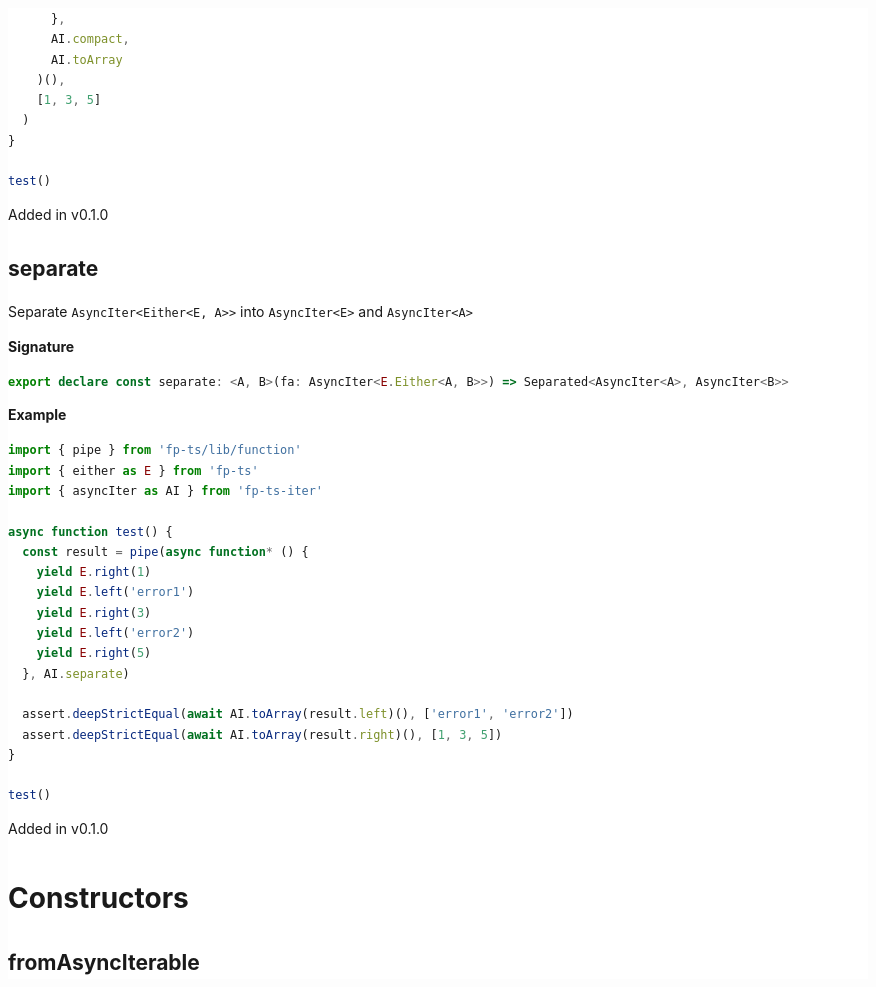 ```ts
      },
      AI.compact,
      AI.toArray
    )(),
    [1, 3, 5]
  )
}

test()
```

Added in v0.1.0

## separate

Separate `AsyncIter<Either<E, A>>` into `AsyncIter<E>` and `AsyncIter<A>`

**Signature**

```ts
export declare const separate: <A, B>(fa: AsyncIter<E.Either<A, B>>) => Separated<AsyncIter<A>, AsyncIter<B>>
```

**Example**

```ts
import { pipe } from 'fp-ts/lib/function'
import { either as E } from 'fp-ts'
import { asyncIter as AI } from 'fp-ts-iter'

async function test() {
  const result = pipe(async function* () {
    yield E.right(1)
    yield E.left('error1')
    yield E.right(3)
    yield E.left('error2')
    yield E.right(5)
  }, AI.separate)

  assert.deepStrictEqual(await AI.toArray(result.left)(), ['error1', 'error2'])
  assert.deepStrictEqual(await AI.toArray(result.right)(), [1, 3, 5])
}

test()
```

Added in v0.1.0

# Constructors

## fromAsyncIterable

